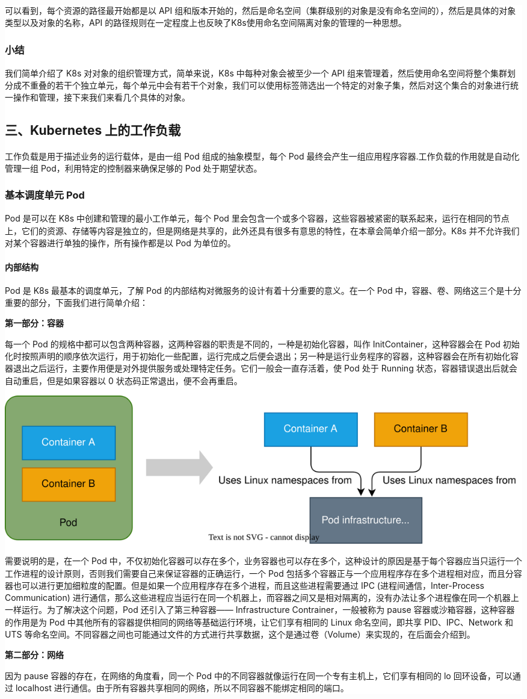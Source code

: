 可以看到，每个资源的路径最开始都是以 API 组和版本开始的，然后是命名空间（集群级别的对象是没有命名空间的），然后是具体的对象类型以及对象的名称，API 的路径规则在一定程度上也反映了K8s使用命名空间隔离对象的管理的一种思想。

### 小结

我们简单介绍了 K8s 对对象的组织管理方式，简单来说，K8s 中每种对象会被至少一个 API 组来管理着，然后使用命名空间将整个集群划分成不重叠的若干个独立单元，每个单元中会有若干个对象，我们可以使用标签筛选出一个特定的对象子集，然后对这个集合的对象进行统一操作和管理，接下来我们来看几个具体的对象。

## 三、Kubernetes 上的工作负载

工作负载是用于描述业务的运行载体，是由一组 Pod 组成的抽象模型，每个 Pod 最终会产生一组应用程序容器.工作负载的作用就是自动化管理一组 Pod，利用特定的控制器来确保足够的 Pod 处于期望状态。

### 基本调度单元 Pod

Pod 是可以在 K8s 中创建和管理的最小工作单元，每个 Pod 里会包含一个或多个容器，这些容器被紧密的联系起来，运行在相同的节点上，它们的资源、存储等内容是独立的，但是网络是共享的，此外还具有很多有意思的特性，在本章会简单介绍一部分。K8s 并不允许我们对某个容器进行单独的操作，所有操作都是以 Pod 为单位的。

#### 内部结构

Pod 是 K8s 最基本的调度单元，了解 Pod 的内部结构对微服务的设计有着十分重要的意义。在一个 Pod 中，容器、卷、网络这三个是十分重要的部分，下面我们进行简单介绍：

**第一部分：容器**

每一个 Pod 的规格中都可以包含两种容器，这两种容器的职责是不同的，一种是初始化容器，叫作 InitContainer，这种容器会在 Pod 初始化时按照声明的顺序依次运行，用于初始化一些配置，运行完成之后便会退出；另一种是运行业务程序的容器，这种容器会在所有初始化容器退出之后运行，主要作用便是对外提供服务或处理特定任务。它们一般会一直存活着，使 Pod 处于 Running 状态，容器错误退出后就会自动重启，但是如果容器以 0 状态码正常退出，便不会再重启。

![Pod 多容器关系](/images/宏观理解Kubernetes的实现/pause.svg "Pod 多容器关系")

需要说明的是，在一个 Pod 中，不仅初始化容器可以存在多个，业务容器也可以存在多个，这种设计的原因是基于每个容器应当只运行一个工作进程的设计原则，否则我们需要自己来保证容器的正确运行，一个 Pod 包括多个容器正与一个应用程序存在多个进程相对应，而且分容器也可以进行更加细粒度的配置。但是如果一个应用程序存在多个进程，而且这些进程需要通过 IPC (进程间通信，Inter-Process Communication) 进行通信，那么这些进程应当运行在同一个机器上，而容器之间又是相对隔离的，没有办法让多个进程像在同一个机器上一样运行。为了解决这个问题，Pod 还引入了第三种容器—— Infrastructure Contrainer，一般被称为 pause 容器或沙箱容器，这种容器的作用是为 Pod 中其他所有的容器提供相同的网络等基础运行环境，让它们享有相同的 Linux 命名空间，即共享 PID、IPC、Network 和 UTS 等命名空间。不同容器之间也可能通过文件的方式进行共享数据，这个是通过卷（Volume）来实现的，在后面会介绍到。

**第二部分：网络**

因为 pause 容器的存在，在网络的角度看，同一个 Pod 中的不同容器就像运行在同一个专有主机上，它们享有相同的 lo 回环设备，可以通过 localhost 进行通信。由于所有容器共享相同的网络，所以不同容器不能绑定相同的端口。
